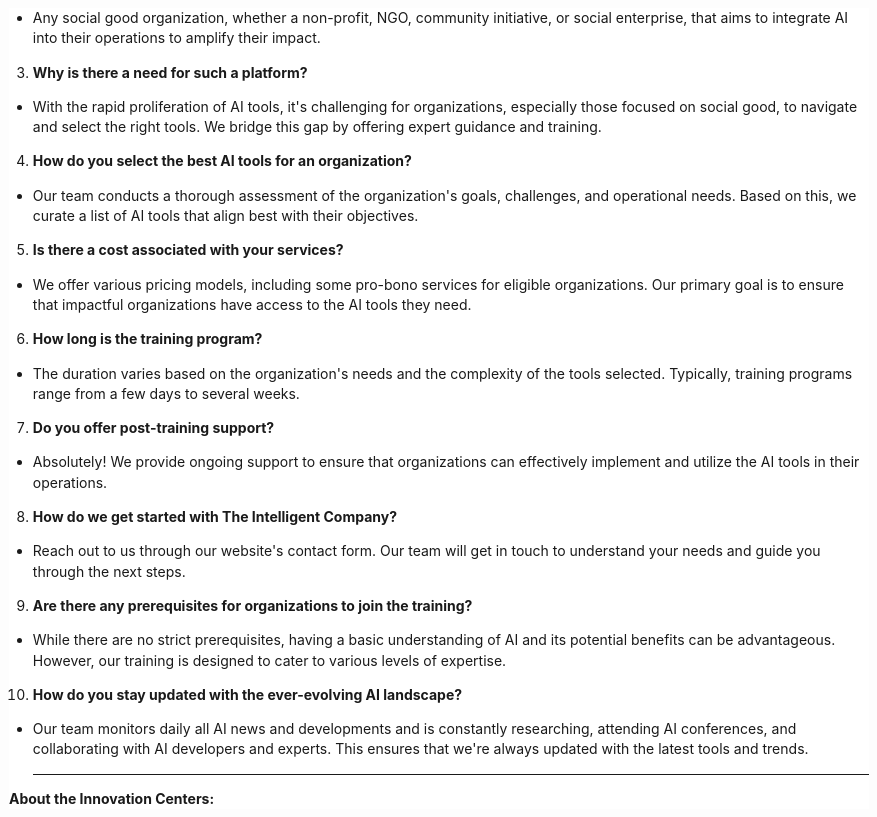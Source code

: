 - Any social good organization, whether a non-profit, NGO, community initiative, or social enterprise, that aims to integrate AI into their operations to amplify their impact.

  

3. **Why is there a need for such a platform?**

- With the rapid proliferation of AI tools, it's challenging for organizations, especially those focused on social good, to navigate and select the right tools. We bridge this gap by offering expert guidance and training.

  

4. **How do you select the best AI tools for an organization?**

- Our team conducts a thorough assessment of the organization's goals, challenges, and operational needs. Based on this, we curate a list of AI tools that align best with their objectives.

  

5. **Is there a cost associated with your services?**

- We offer various pricing models, including some pro-bono services for eligible organizations. Our primary goal is to ensure that impactful organizations have access to the AI tools they need.

  

6. **How long is the training program?**

- The duration varies based on the organization's needs and the complexity of the tools selected. Typically, training programs range from a few days to several weeks.

  

7. **Do you offer post-training support?**

- Absolutely! We provide ongoing support to ensure that organizations can effectively implement and utilize the AI tools in their operations.

  

8. **How do we get started with The Intelligent Company?**

- Reach out to us through our website's contact form. Our team will get in touch to understand your needs and guide you through the next steps.

  

9. **Are there any prerequisites for organizations to join the training?**

- While there are no strict prerequisites, having a basic understanding of AI and its potential benefits can be advantageous. However, our training is designed to cater to various levels of expertise.

  

10. **How do you stay updated with the ever-evolving AI landscape?**

- Our team monitors daily all AI news and developments and is constantly researching, attending AI conferences, and collaborating with AI developers and experts. This ensures that we're always updated with the latest tools and trends.

  ---

  

**About the Innovation Centers:**
